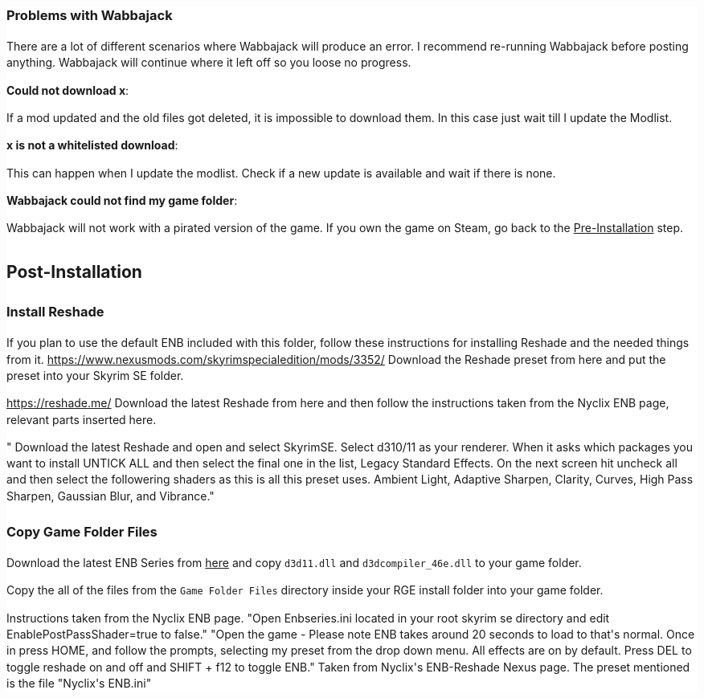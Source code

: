 ### Problems with Wabbajack

There are a lot of different scenarios where Wabbajack will produce an error. I recommend re-running Wabbajack before posting anything. Wabbajack will continue where it left off so you loose no progress.

**Could not download x**:

If a mod updated and the old files got deleted, it is impossible to download them. In this case just wait till I update the Modlist.

**x is not a whitelisted download**:

This can happen when I update the modlist. Check if a new update is available and wait if there is none.

**Wabbajack could not find my game folder**:

Wabbajack will not work with a pirated version of the game. If you own the game on Steam, go back to the [Pre-Installation](#pre-installation) step.

## Post-Installation

### Install Reshade

If you plan to use the default ENB included with this folder, follow these instructions for installing Reshade and the needed things from it.
https://www.nexusmods.com/skyrimspecialedition/mods/3352/
Download the Reshade preset from here and put the preset into your Skyrim SE folder.

https://reshade.me/
Download the latest Reshade from here and then follow the instructions taken from the Nyclix ENB page, relevant parts inserted here. 


" Download the latest Reshade﻿ and open and select SkyrimSE.  Select d310/11 as your renderer. When it asks which packages you want to install UNTICK ALL and then select the final one in the list, Legacy Standard Effects. On the next screen hit uncheck all and then select the followering shaders as this is all this preset uses. Ambient Light, Adaptive Sharpen, Clarity, Curves, High Pass Sharpen, Gaussian Blur, and Vibrance."


### Copy Game Folder Files

Download the latest ENB Series from [here](http://enbdev.com/download_mod_tesskyrimse.htm) and copy `d3d11.dll` and `d3dcompiler_46e.dll` to your game folder.

Copy the all of the files from the `Game Folder Files` directory inside your RGE install folder into your game folder.

Instructions taken from the Nyclix ENB page. 
"Open Enbseries.ini located in your root skyrim se directory and edit EnablePostPassShader=true to false."
"Open the game - Please note ENB takes around 20 seconds to load to that's normal. Once in press HOME, and follow the prompts, selecting my preset from the drop down menu. 
All effects are on by default. Press DEL to toggle reshade on and off and SHIFT + f12 to toggle ENB."
Taken from Nyclix's ENB-Reshade Nexus page. 
The preset mentioned is the file "Nyclix's ENB.ini"
